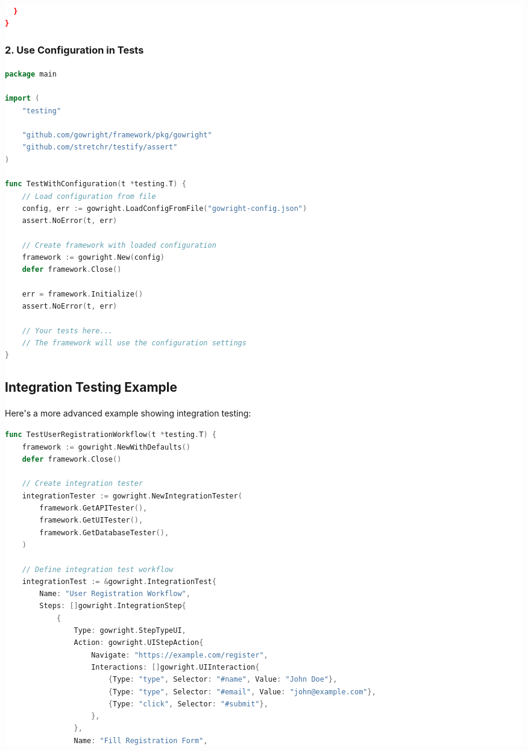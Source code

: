 ```json title="gowright-config.json"
  }
}
```

### 2. Use Configuration in Tests

```go title="config_test.go"
package main

import (
    "testing"
    
    "github.com/gowright/framework/pkg/gowright"
    "github.com/stretchr/testify/assert"
)

func TestWithConfiguration(t *testing.T) {
    // Load configuration from file
    config, err := gowright.LoadConfigFromFile("gowright-config.json")
    assert.NoError(t, err)
    
    // Create framework with loaded configuration
    framework := gowright.New(config)
    defer framework.Close()
    
    err = framework.Initialize()
    assert.NoError(t, err)
    
    // Your tests here...
    // The framework will use the configuration settings
}
```

## Integration Testing Example

Here's a more advanced example showing integration testing:

```go title="integration_test.go"
func TestUserRegistrationWorkflow(t *testing.T) {
    framework := gowright.NewWithDefaults()
    defer framework.Close()
    
    // Create integration tester
    integrationTester := gowright.NewIntegrationTester(
        framework.GetAPITester(),
        framework.GetUITester(),
        framework.GetDatabaseTester(),
    )
    
    // Define integration test workflow
    integrationTest := &gowright.IntegrationTest{
        Name: "User Registration Workflow",
        Steps: []gowright.IntegrationStep{
            {
                Type: gowright.StepTypeUI,
                Action: gowright.UIStepAction{
                    Navigate: "https://example.com/register",
                    Interactions: []gowright.UIInteraction{
                        {Type: "type", Selector: "#name", Value: "John Doe"},
                        {Type: "type", Selector: "#email", Value: "john@example.com"},
                        {Type: "click", Selector: "#submit"},
                    },
                },
                Name: "Fill Registration Form",
```